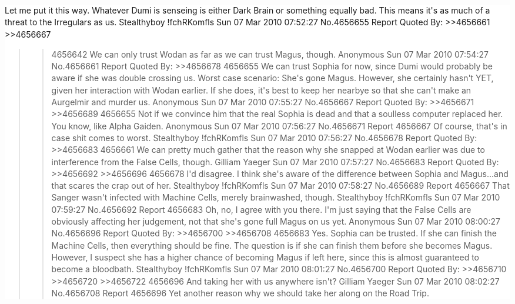 Let me put it this way. Whatever Dumi is senseing is either Dark Brain or something equally bad. This means it's as much of a threat to the Irregulars as us.
Stealthyboy !fchRKomfls Sun 07 Mar 2010 07:52:27 No.4656655 Report
Quoted By: >>4656661 >>4656667
>>4656642
We can only trust Wodan as far as we can trust Magus, though.
Anonymous Sun 07 Mar 2010 07:54:27 No.4656661 Report
Quoted By: >>4656678
>>4656655
We can trust Sophia for now, since Dumi would probably be aware if she was double crossing us. Worst case scenario: She's gone Magus. However, she certainly hasn't YET, given her interaction with Wodan earlier. If she does, it's best to keep her nearbye so that she can't make an Aurgelmir and murder us.
Anonymous Sun 07 Mar 2010 07:55:27 No.4656667 Report
Quoted By: >>4656671 >>4656689
>>4656655
Not if we convince him that the real Sophia is dead and that a soulless computer replaced her. You know, like Alpha Gaiden.
Anonymous Sun 07 Mar 2010 07:56:27 No.4656671 Report
>>4656667
Of course, that's in case shit comes to worst.
Stealthyboy !fchRKomfls Sun 07 Mar 2010 07:56:27 No.4656678 Report
Quoted By: >>4656683
>>4656661
We can pretty much gather that the reason why she snapped at Wodan earlier was due to interference from the False Cells, though.
Gilliam Yaeger Sun 07 Mar 2010 07:57:27 No.4656683 Report
Quoted By: >>4656692 >>4656696
>>4656678
I'd disagree. I think she's aware of the difference between Sophia and Magus...and that scares the crap out of her.
Stealthyboy !fchRKomfls Sun 07 Mar 2010 07:58:27 No.4656689 Report
>>4656667
That Sanger wasn't infected with Machine Cells, merely brainwashed, though.
Stealthyboy !fchRKomfls Sun 07 Mar 2010 07:59:27 No.4656692 Report
>>4656683
Oh, no, I agree with you there. I'm just saying that the False Cells are obviously affecting her judgement, not that she's gone full Magus on us yet.
Anonymous Sun 07 Mar 2010 08:00:27 No.4656696 Report
Quoted By: >>4656700 >>4656708
>>4656683
Yes. Sophia can be trusted. If she can finish the Machine Cells, then everything should be fine. The question is if she can finish them before she becomes Magus. However, I suspect she has a higher chance of becoming Magus if left here, since this is almost guaranteed to become a bloodbath.
Stealthyboy !fchRKomfls Sun 07 Mar 2010 08:01:27 No.4656700 Report
Quoted By: >>4656710 >>4656720 >>4656722
>>4656696
And taking her with us anywhere isn't?
Gilliam Yaeger Sun 07 Mar 2010 08:02:27 No.4656708 Report
>>4656696
Yet another reason why we should take her along on the Road Trip.
